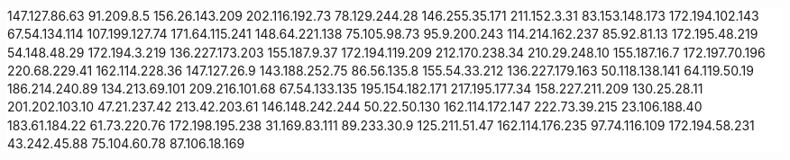 147.127.86.63
91.209.8.5
156.26.143.209
202.116.192.73
78.129.244.28
146.255.35.171
211.152.3.31
83.153.148.173
172.194.102.143
67.54.134.114
107.199.127.74
171.64.115.241
148.64.221.138
75.105.98.73
95.9.200.243
114.214.162.237
85.92.81.13
172.195.48.219
54.148.48.29
172.194.3.219
136.227.173.203
155.187.9.37
172.194.119.209
212.170.238.34
210.29.248.10
155.187.16.7
172.197.70.196
220.68.229.41
162.114.228.36
147.127.26.9
143.188.252.75
86.56.135.8
155.54.33.212
136.227.179.163
50.118.138.141
64.119.50.19
186.214.240.89
134.213.69.101
209.216.101.68
67.54.133.135
195.154.182.171
217.195.177.34
158.227.211.209
130.25.28.11
201.202.103.10
47.21.237.42
213.42.203.61
146.148.242.244
50.22.50.130
162.114.172.147
222.73.39.215
23.106.188.40
183.61.184.22
61.73.220.76
172.198.195.238
31.169.83.111
89.233.30.9
125.211.51.47
162.114.176.235
97.74.116.109
172.194.58.231
43.242.45.88
75.104.60.78
87.106.18.169